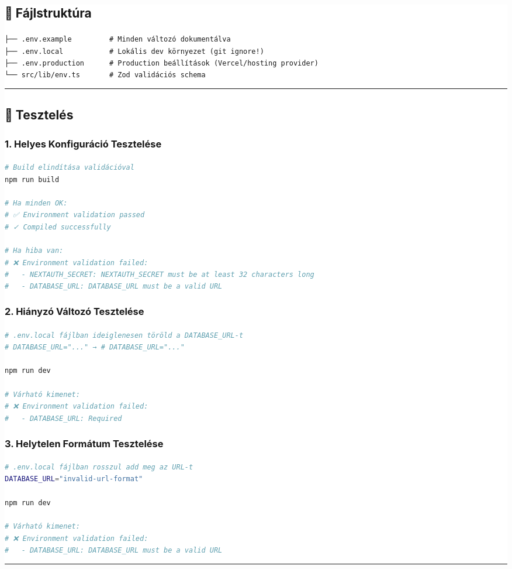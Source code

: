 
## 📁 Fájlstruktúra

```
├── .env.example         # Minden változó dokumentálva
├── .env.local           # Lokális dev környezet (git ignore!)
├── .env.production      # Production beállítások (Vercel/hosting provider)
└── src/lib/env.ts       # Zod validációs schema
```

---

## 🧪 Tesztelés

### 1. Helyes Konfiguráció Tesztelése

```bash
# Build elindítása validációval
npm run build

# Ha minden OK:
# ✅ Environment validation passed
# ✓ Compiled successfully

# Ha hiba van:
# ❌ Environment validation failed:
#   - NEXTAUTH_SECRET: NEXTAUTH_SECRET must be at least 32 characters long
#   - DATABASE_URL: DATABASE_URL must be a valid URL
```

### 2. Hiányzó Változó Tesztelése

```bash
# .env.local fájlban ideiglenesen töröld a DATABASE_URL-t
# DATABASE_URL="..." → # DATABASE_URL="..."

npm run dev

# Várható kimenet:
# ❌ Environment validation failed:
#   - DATABASE_URL: Required
```

### 3. Helytelen Formátum Tesztelése

```bash
# .env.local fájlban rosszul add meg az URL-t
DATABASE_URL="invalid-url-format"

npm run dev

# Várható kimenet:
# ❌ Environment validation failed:
#   - DATABASE_URL: DATABASE_URL must be a valid URL
```

---